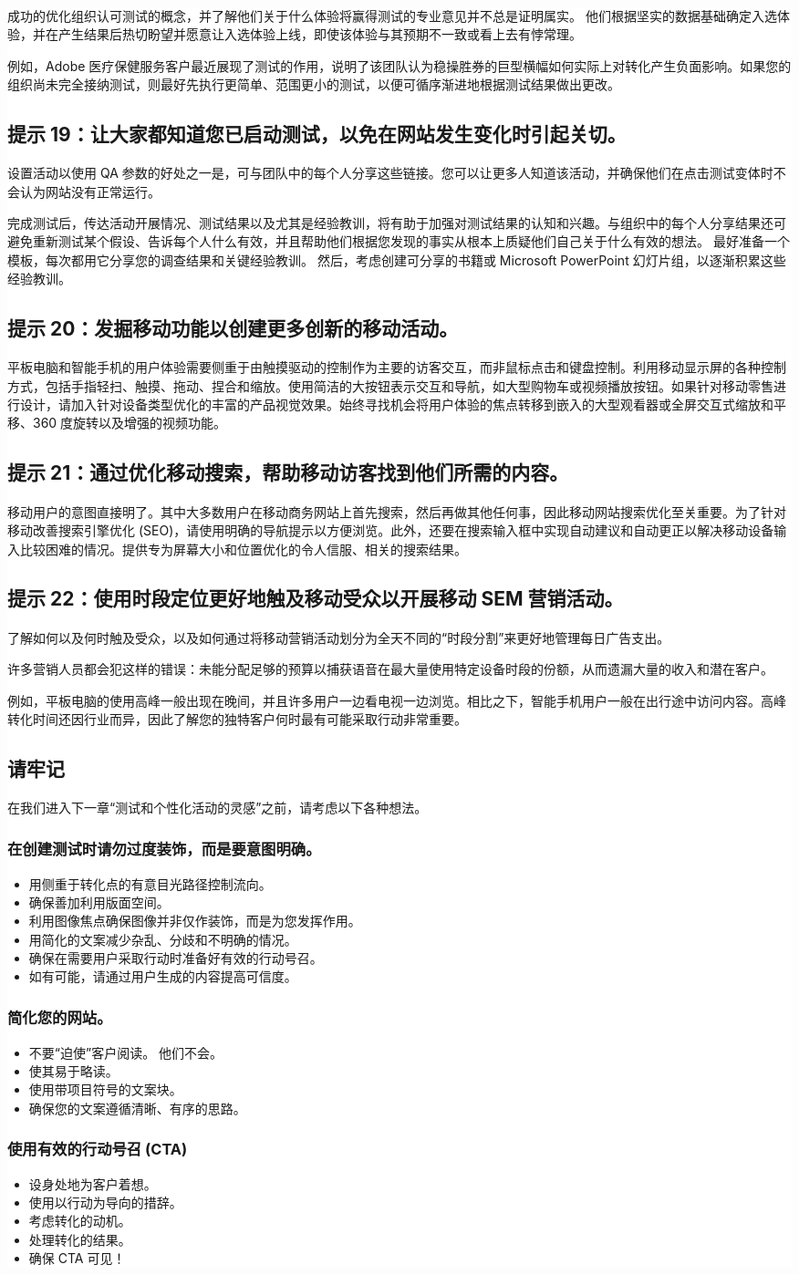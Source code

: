 成功的优化组织认可测试的概念，并了解他们关于什么体验将赢得测试的专业意见并不总是证明属实。 他们根据坚实的数据基础确定入选体验，并在产生结果后热切盼望并愿意让入选体验上线，即使该体验与其预期不一致或看上去有悖常理。

例如，Adobe 医疗保健服务客户最近展现了测试的作用，说明了该团队认为稳操胜券的巨型横幅如何实际上对转化产生负面影响。如果您的组织尚未完全接纳测试，则最好先执行更简单、范围更小的测试，以便可循序渐进地根据测试结果做出更改。

## 提示 19：让大家都知道您已启动测试，以免在网站发生变化时引起关切。

设置活动以使用 QA 参数的好处之一是，可与团队中的每个人分享这些链接。您可以让更多人知道该活动，并确保他们在点击测试变体时不会认为网站没有正常运行。

完成测试后，传达活动开展情况、测试结果以及尤其是经验教训，将有助于加强对测试结果的认知和兴趣。与组织中的每个人分享结果还可避免重新测试某个假设、告诉每个人什么有效，并且帮助他们根据您发现的事实从根本上质疑他们自己关于什么有效的想法。 最好准备一个模板，每次都用它分享您的调查结果和关键经验教训。
然后，考虑创建可分享的书籍或 Microsoft PowerPoint 幻灯片组，以逐渐积累这些经验教训。

## 提示 20：发掘移动功能以创建更多创新的移动活动。

平板电脑和智能手机的用户体验需要侧重于由触摸驱动的控制作为主要的访客交互，而非鼠标点击和键盘控制。利用移动显示屏的各种控制方式，包括手指轻扫、触摸、拖动、捏合和缩放。使用简洁的大按钮表示交互和导航，如大型购物车或视频播放按钮。如果针对移动零售进行设计，请加入针对设备类型优化的丰富的产品视觉效果。始终寻找机会将用户体验的焦点转移到嵌入的大型观看器或全屏交互式缩放和平移、360 度旋转以及增强的视频功能。

## 提示 21：通过优化移动搜索，帮助移动访客找到他们所需的内容。

移动用户的意图直接明了。其中大多数用户在移动商务网站上首先搜索，然后再做其他任何事，因此移动网站搜索优化至关重要。为了针对移动改善搜索引擎优化 (SEO)，请使用明确的导航提示以方便浏览。此外，还要在搜索输入框中实现自动建议和自动更正以解决移动设备输入比较困难的情况。提供专为屏幕大小和位置优化的令人信服、相关的搜索结果。

## 提示 22：使用时段定位更好地触及移动受众以开展移动 SEM 营销活动。

了解如何以及何时触及受众，以及如何通过将移动营销活动划分为全天不同的“时段分割”来更好地管理每日广告支出。

许多营销人员都会犯这样的错误：未能分配足够的预算以捕获语音在最大量使用特定设备时段的份额，从而遗漏大量的收入和潜在客户。

例如，平板电脑的使用高峰一般出现在晚间，并且许多用户一边看电视一边浏览。相比之下，智能手机用户一般在出行途中访问内容。高峰转化时间还因行业而异，因此了解您的独特客户何时最有可能采取行动非常重要。

## 请牢记

在我们进入下一章“测试和个性化活动的灵感”之前，请考虑以下各种想法。

### 在创建测试时请勿过度装饰，而是要意图明确。

* 用侧重于转化点的有意目光路径控制流向。
* 确保善加利用版面空间。
* 利用图像焦点确保图像并非仅作装饰，而是为您发挥作用。
* 用简化的文案减少杂乱、分歧和不明确的情况。
* 确保在需要用户采取行动时准备好有效的行动号召。
* 如有可能，请通过用户生成的内容提高可信度。

### 简化您的网站。

* 不要“迫使”客户阅读。 他们不会。
* 使其易于略读。
* 使用带项目符号的文案块。
* 确保您的文案遵循清晰、有序的思路。

### 使用有效的行动号召 (CTA)

* 设身处地为客户着想。
* 使用以行动为导向的措辞。
* 考虑转化的动机。
* 处理转化的结果。
* 确保 CTA 可见！
